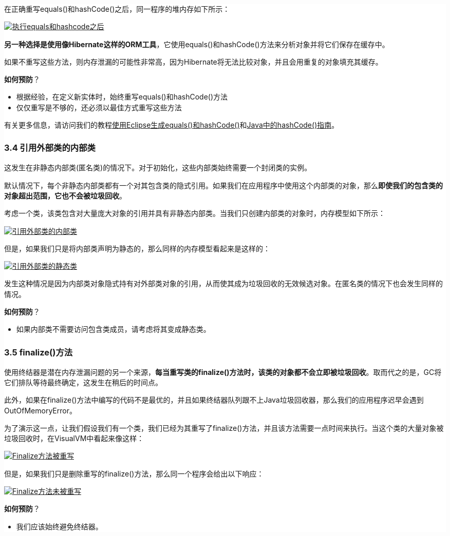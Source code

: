 在正确重写equals()和hashCode()之后，同一程序的堆内存如下所示：

[![执行equals和hashcode之后](https://www.baeldung.com/wp-content/uploads/2018/11/Afterimplementing_equals_and_hashcode.png)](https://www.baeldung.com/wp-content/uploads/2018/11/Afterimplementing_equals_and_hashcode.png)

**另一种选择是使用像Hibernate这样的ORM工具**，它使用equals()和hashCode()方法来分析对象并将它们保存在缓存中。

如果不重写这些方法，则内存泄漏的可能性非常高，因为Hibernate将无法比较对象，并且会用重复的对象填充其缓存。

**如何预防**？

-   根据经验，在定义新实体时，始终重写equals()和hashCode()方法
-   仅仅重写是不够的，还必须以最佳方式重写这些方法

有关更多信息，请访问我们的教程[使用Eclipse生成equals()和hashCode()](https://www.baeldung.com/java-eclipse-equals-and-hashcode)和[Java中的hashCode()指南](https://www.baeldung.com/java-hashcode)。

### 3.4 引用外部类的内部类

这发生在非静态内部类(匿名类)的情况下。对于初始化，这些内部类始终需要一个封闭类的实例。

默认情况下，每个非静态内部类都有一个对其包含类的隐式引用。如果我们在应用程序中使用这个内部类的对象，那么**即使我们的包含类的对象超出范围，它也不会被垃圾回收**。

考虑一个类，该类包含对大量庞大对象的引用并具有非静态内部类。当我们只创建内部类的对象时，内存模型如下所示：

[![引用外部类的内部类](https://www.baeldung.com/wp-content/uploads/2018/11/Inner_Classes_That_Reference_Outer_Classes.png)](https://www.baeldung.com/wp-content/uploads/2018/11/Inner_Classes_That_Reference_Outer_Classes.png)

但是，如果我们只是将内部类声明为静态的，那么同样的内存模型看起来是这样的：

[![引用外部类的静态类](https://www.baeldung.com/wp-content/uploads/2018/11/Static_Classes_That_Reference_Outer_Classes.png)](https://www.baeldung.com/wp-content/uploads/2018/11/Static_Classes_That_Reference_Outer_Classes.png)

发生这种情况是因为内部类对象隐式持有对外部类对象的引用，从而使其成为垃圾回收的无效候选对象。在匿名类的情况下也会发生同样的情况。

**如何预防**？

-   如果内部类不需要访问包含类成员，请考虑将其变成静态类。

### 3.5 finalize()方法

使用终结器是潜在内存泄漏问题的另一个来源，**每当重写类的finalize()方法时，该类的对象都不会立即被垃圾回收**。取而代之的是，GC将它们排队等待最终确定，这发生在稍后的时间点。

此外，如果在finalize()方法中编写的代码不是最优的，并且如果终结器队列跟不上Java垃圾回收器，那么我们的应用程序迟早会遇到OutOfMemoryError。

为了演示这一点，让我们假设我们有一个类，我们已经为其重写了finalize()方法，并且该方法需要一点时间来执行。当这个类的大量对象被垃圾回收时，在VisualVM中看起来像这样：

[![Finalize方法被重写](https://www.baeldung.com/wp-content/uploads/2018/11/Finalize_method_overridden.png)](https://www.baeldung.com/wp-content/uploads/2018/11/Finalize_method_overridden.png)

但是，如果我们只是删除重写的finalize()方法，那么同一个程序会给出以下响应：

[![Finalize方法未被重写](https://www.baeldung.com/wp-content/uploads/2018/11/Finalize_method_not_overridden.png)](https://www.baeldung.com/wp-content/uploads/2018/11/Finalize_method_not_overridden.png)

**如何预防**？

-   我们应该始终避免终结器。
